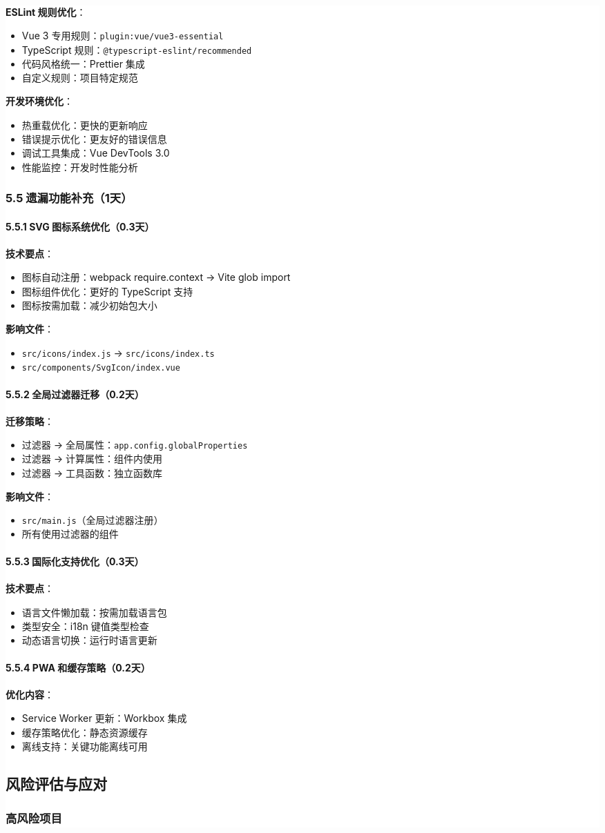 **ESLint 规则优化**：
- Vue 3 专用规则：`plugin:vue/vue3-essential`
- TypeScript 规则：`@typescript-eslint/recommended`
- 代码风格统一：Prettier 集成
- 自定义规则：项目特定规范

**开发环境优化**：
- 热重载优化：更快的更新响应
- 错误提示优化：更友好的错误信息
- 调试工具集成：Vue DevTools 3.0
- 性能监控：开发时性能分析

### 5.5 遗漏功能补充（1天）

#### 5.5.1 SVG 图标系统优化（0.3天）

**技术要点**：
- 图标自动注册：webpack require.context → Vite glob import
- 图标组件优化：更好的 TypeScript 支持
- 图标按需加载：减少初始包大小

**影响文件**：
- `src/icons/index.js` → `src/icons/index.ts`
- `src/components/SvgIcon/index.vue`

#### 5.5.2 全局过滤器迁移（0.2天）

**迁移策略**：
- 过滤器 → 全局属性：`app.config.globalProperties`
- 过滤器 → 计算属性：组件内使用
- 过滤器 → 工具函数：独立函数库

**影响文件**：
- `src/main.js`（全局过滤器注册）
- 所有使用过滤器的组件

#### 5.5.3 国际化支持优化（0.3天）

**技术要点**：
- 语言文件懒加载：按需加载语言包
- 类型安全：i18n 键值类型检查
- 动态语言切换：运行时语言更新

#### 5.5.4 PWA 和缓存策略（0.2天）

**优化内容**：
- Service Worker 更新：Workbox 集成
- 缓存策略优化：静态资源缓存
- 离线支持：关键功能离线可用

## 风险评估与应对

### 高风险项目
